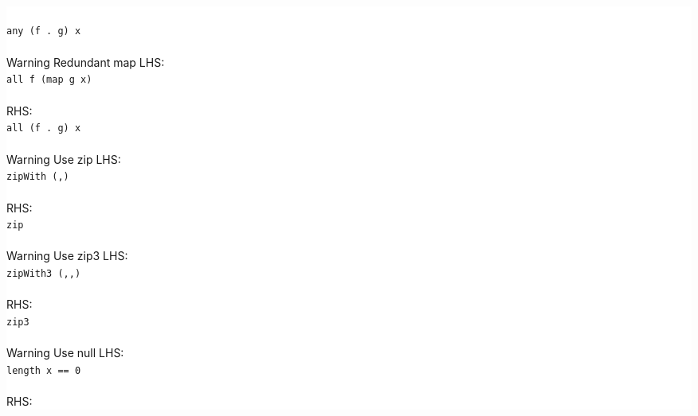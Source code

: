 <code>
any (f . g) x
</code>
<br>
</td>
<td>Warning</td>
</tr>
<tr>
<td>Redundant map</td>
<td>
LHS:
<code>
all f (map g x)
</code>
<br>
RHS:
<code>
all (f . g) x
</code>
<br>
</td>
<td>Warning</td>
</tr>
<tr>
<td>Use zip</td>
<td>
LHS:
<code>
zipWith (,)
</code>
<br>
RHS:
<code>
zip
</code>
<br>
</td>
<td>Warning</td>
</tr>
<tr>
<td>Use zip3</td>
<td>
LHS:
<code>
zipWith3 (,,)
</code>
<br>
RHS:
<code>
zip3
</code>
<br>
</td>
<td>Warning</td>
</tr>
<tr>
<td>Use null</td>
<td>
LHS:
<code>
length x == 0
</code>
<br>
RHS: